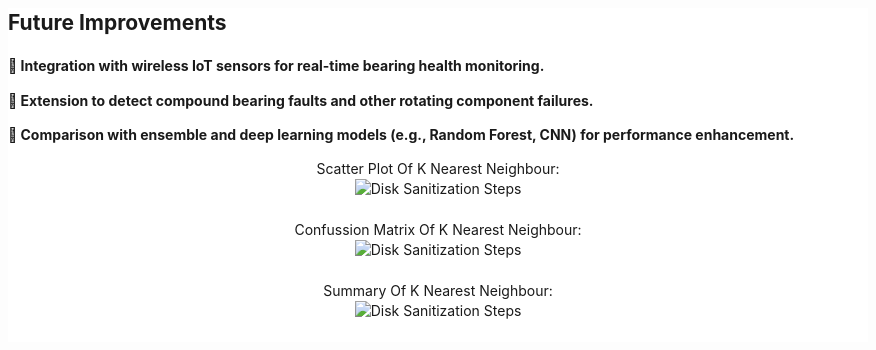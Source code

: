 <h2>Future Improvements</h2>

<b>🔹 Integration with wireless IoT sensors for real-time bearing health monitoring.</b>

<b>🔹 Extension to detect compound bearing faults and other rotating component failures.</b>

<b>🔹 Comparison with ensemble and deep learning models (e.g., Random Forest, CNN) for performance enhancement.</b>

<p align="center">
Scatter Plot Of K Nearest Neighbour: <br/>
<img src="https://imgur.com/R3pDw6m.png" height="80%" width="50%" alt="Disk Sanitization Steps"/>
<br />
<br />
Confussion Matrix Of K Nearest Neighbour:  <br/>
<img src="https://imgur.com/a9AcqVX.png" height="80%" width="50%" alt="Disk Sanitization Steps"/>
<br />
<br />
Summary Of K Nearest Neighbour: <br/>
<img src="https://imgur.com/LtGFybc.png" height="80%" width="50%" alt="Disk Sanitization Steps"/>
<br />
<br />
